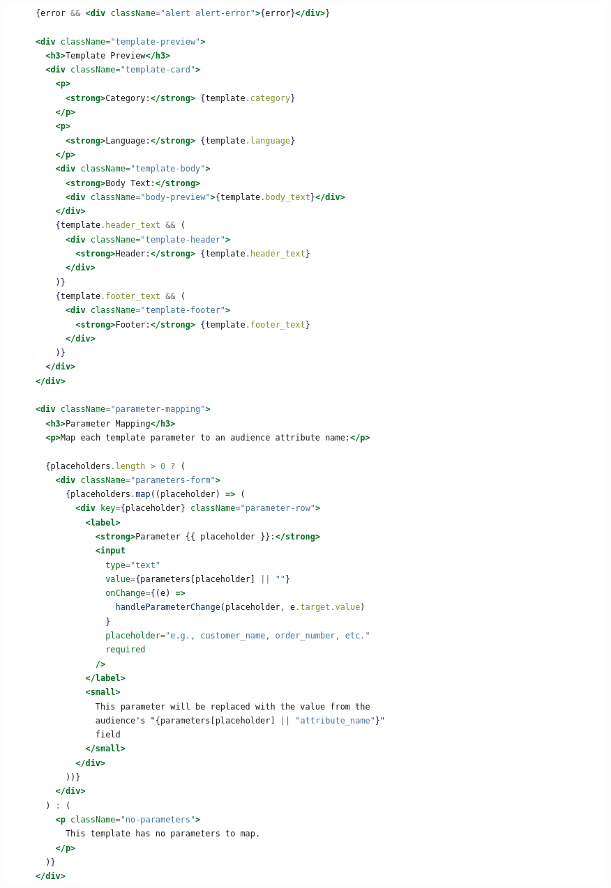 ```jsx
      {error && <div className="alert alert-error">{error}</div>}

      <div className="template-preview">
        <h3>Template Preview</h3>
        <div className="template-card">
          <p>
            <strong>Category:</strong> {template.category}
          </p>
          <p>
            <strong>Language:</strong> {template.language}
          </p>
          <div className="template-body">
            <strong>Body Text:</strong>
            <div className="body-preview">{template.body_text}</div>
          </div>
          {template.header_text && (
            <div className="template-header">
              <strong>Header:</strong> {template.header_text}
            </div>
          )}
          {template.footer_text && (
            <div className="template-footer">
              <strong>Footer:</strong> {template.footer_text}
            </div>
          )}
        </div>
      </div>

      <div className="parameter-mapping">
        <h3>Parameter Mapping</h3>
        <p>Map each template parameter to an audience attribute name:</p>

        {placeholders.length > 0 ? (
          <div className="parameters-form">
            {placeholders.map((placeholder) => (
              <div key={placeholder} className="parameter-row">
                <label>
                  <strong>Parameter {{ placeholder }}:</strong>
                  <input
                    type="text"
                    value={parameters[placeholder] || ""}
                    onChange={(e) =>
                      handleParameterChange(placeholder, e.target.value)
                    }
                    placeholder="e.g., customer_name, order_number, etc."
                    required
                  />
                </label>
                <small>
                  This parameter will be replaced with the value from the
                  audience's "{parameters[placeholder] || "attribute_name"}"
                  field
                </small>
              </div>
            ))}
          </div>
        ) : (
          <p className="no-parameters">
            This template has no parameters to map.
          </p>
        )}
      </div>

```